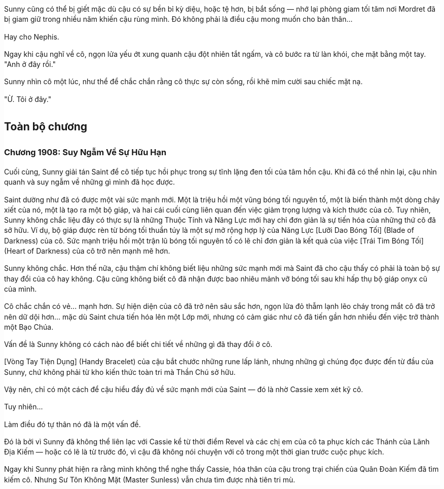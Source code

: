 Sunny cũng có thể bị giết mặc dù cậu có sự bền bỉ kỳ diệu, hoặc tệ hơn, bị bắt sống — nhớ lại phòng giam tối tăm nơi Mordret đã bị giam giữ trong nhiều năm khiến cậu rùng mình. Đó không phải là điều cậu mong muốn cho bản thân...

Hay cho Nephis.

Ngay khi cậu nghĩ về cô, ngọn lửa yếu ớt xung quanh cậu đột nhiên tắt ngấm, và cô bước ra từ làn khói, che mặt bằng một tay. "Anh ở đây rồi."

Sunny nhìn cô một lúc, như thể để chắc chắn rằng cô thực sự còn sống, rồi khẽ mỉm cười sau chiếc mặt nạ.

"Ừ. Tôi ở đây."

## Toàn bộ chương

### Chương 1908: Suy Ngẫm Về Sự Hữu Hạn

Cuối cùng, Sunny giải tán Saint để cô tiếp tục hồi phục trong sự tĩnh lặng đen tối của tâm hồn cậu. Khi đã có thể nhìn lại, cậu nhìn quanh và suy ngẫm về những gì mình đã học được.

Saint dường như đã có được một vài sức mạnh mới. Một là triệu hồi một vũng bóng tối nguyên tố, một là biến thành một dòng chảy xiết của nó, một là tạo ra một bộ giáp, và hai cái cuối cùng liên quan đến việc giảm trọng lượng và kích thước của cô. Tuy nhiên, Sunny không chắc liệu đây có thực sự là những Thuộc Tính và Năng Lực mới hay chỉ đơn giản là sự tiến hóa của những thứ cô đã sở hữu. Ví dụ, bộ giáp được rèn từ bóng tối thuần túy là một sự mở rộng hợp lý của Năng Lực [Lưỡi Dao Bóng Tối] (Blade of Darkness) của cô. Sức mạnh triệu hồi một trận lũ bóng tối nguyên tố có lẽ chỉ đơn giản là kết quả của việc [Trái Tim Bóng Tối] (Heart of Darkness) của cô trở nên mạnh mẽ hơn.

Sunny không chắc. Hơn thế nữa, cậu thậm chí không biết liệu những sức mạnh mới mà Saint đã cho cậu thấy có phải là toàn bộ sự thay đổi của cô hay không. Cậu cũng không biết cô đã nhận được bao nhiêu mảnh vỡ bóng tối sau khi hấp thụ bộ giáp onyx cũ của mình.

Cô chắc chắn có vẻ... mạnh hơn. Sự hiện diện của cô đã trở nên sâu sắc hơn, ngọn lửa đỏ thẫm lạnh lẽo cháy trong mắt cô đã trở nên dữ dội hơn... mặc dù Saint chưa tiến hóa lên một Lớp mới, nhưng có cảm giác như cô đã tiến gần hơn nhiều đến việc trở thành một Bạo Chúa.

Vấn đề là Sunny không có cách nào để biết chi tiết về những gì đã thay đổi ở cô.

[Vòng Tay Tiện Dụng] (Handy Bracelet) của cậu bắt chước những rune lấp lánh, nhưng những gì chúng đọc được đến từ đầu của Sunny, chứ không phải từ kho kiến thức toàn tri mà Thần Chú sở hữu.

Vậy nên, chỉ có một cách để cậu hiểu đầy đủ về sức mạnh mới của Saint — đó là nhờ Cassie xem xét kỹ cô.

Tuy nhiên...

Làm điều đó tự thân nó đã là một vấn đề.

Đó là bởi vì Sunny đã không thể liên lạc với Cassie kể từ thời điểm Revel và các chị em của cô ta phục kích các Thánh của Lãnh Địa Kiếm — hoặc có lẽ là từ trước đó, vì cậu đã không nói chuyện với cô trong một thời gian trước cuộc phục kích.

Ngay khi Sunny phát hiện ra rằng mình không thể nghe thấy Cassie, hóa thân của cậu trong trại chiến của Quân Đoàn Kiếm đã tìm kiếm cô. Nhưng Sư Tôn Không Mặt (Master Sunless) vẫn chưa tìm được nhà tiên tri mù.

